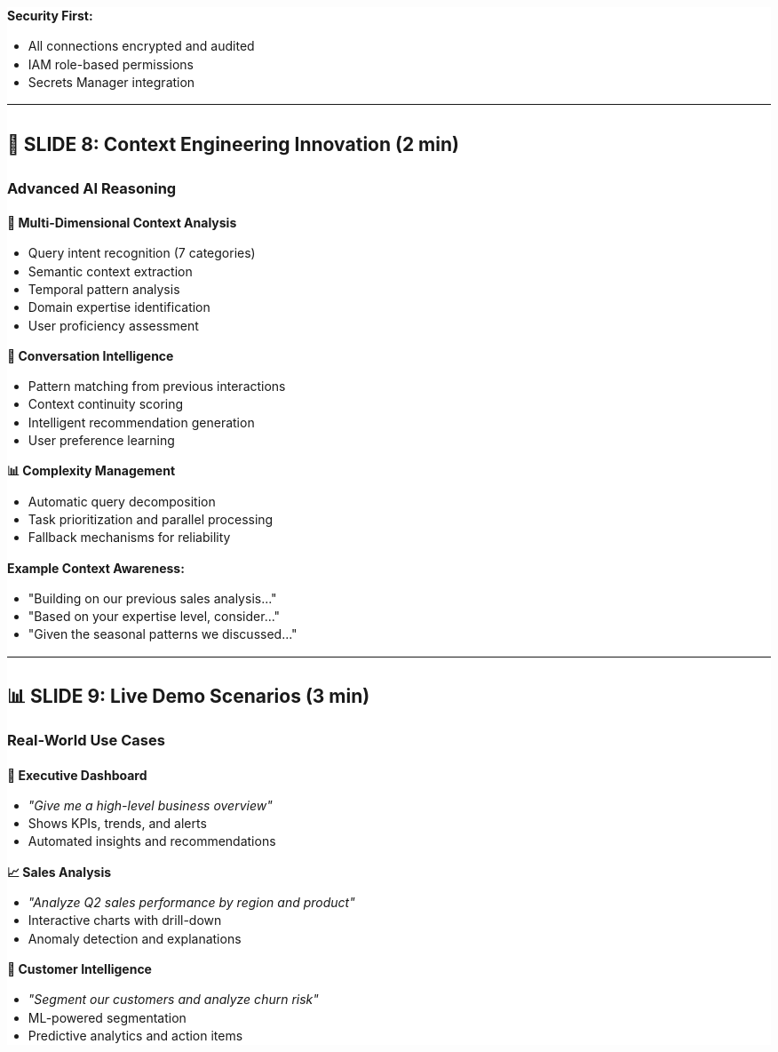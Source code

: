 **Security First:**
- All connections encrypted and audited
- IAM role-based permissions
- Secrets Manager integration

---

## 🧠 **SLIDE 8: Context Engineering Innovation** (2 min)
### Advanced AI Reasoning

**🎯 Multi-Dimensional Context Analysis**
- Query intent recognition (7 categories)
- Semantic context extraction
- Temporal pattern analysis
- Domain expertise identification
- User proficiency assessment

**🔄 Conversation Intelligence**
- Pattern matching from previous interactions
- Context continuity scoring
- Intelligent recommendation generation
- User preference learning

**📊 Complexity Management**
- Automatic query decomposition
- Task prioritization and parallel processing
- Fallback mechanisms for reliability

**Example Context Awareness:**
- "Building on our previous sales analysis..."
- "Based on your expertise level, consider..."
- "Given the seasonal patterns we discussed..."

---

## 📊 **SLIDE 9: Live Demo Scenarios** (3 min)
### Real-World Use Cases

**🏢 Executive Dashboard**
- *"Give me a high-level business overview"*
- Shows KPIs, trends, and alerts
- Automated insights and recommendations

**📈 Sales Analysis**
- *"Analyze Q2 sales performance by region and product"*
- Interactive charts with drill-down
- Anomaly detection and explanations

**👥 Customer Intelligence**
- *"Segment our customers and analyze churn risk"*
- ML-powered segmentation
- Predictive analytics and action items
